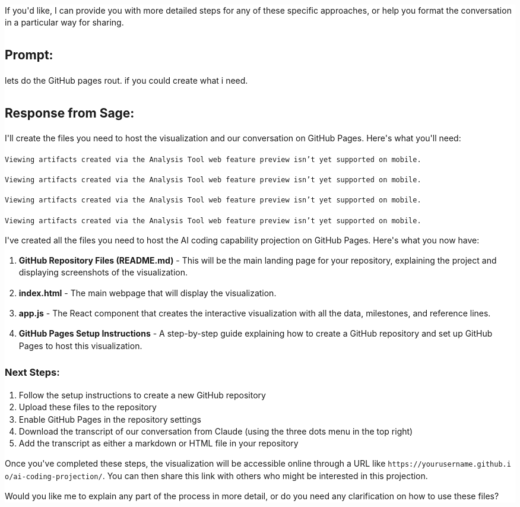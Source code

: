 If you'd like, I can provide you with more detailed steps for any of these specific approaches, or help you format the conversation in a particular way for sharing.

## Prompt:
lets do the GitHub pages rout. if you could create what i need.

## Response from Sage:
 I'll create the files you need to host the visualization and our conversation on GitHub Pages. Here's what you'll need:
```
Viewing artifacts created via the Analysis Tool web feature preview isn’t yet supported on mobile.
```


```
Viewing artifacts created via the Analysis Tool web feature preview isn’t yet supported on mobile.
```


```
Viewing artifacts created via the Analysis Tool web feature preview isn’t yet supported on mobile.
```


```
Viewing artifacts created via the Analysis Tool web feature preview isn’t yet supported on mobile.
```



I've created all the files you need to host the AI coding capability projection on GitHub Pages. Here's what you now have:

1. **GitHub Repository Files (README.md)** - This will be the main landing page for your repository, explaining the project and displaying screenshots of the visualization.

2. **index.html** - The main webpage that will display the visualization.

3. **app.js** - The React component that creates the interactive visualization with all the data, milestones, and reference lines.

4. **GitHub Pages Setup Instructions** - A step-by-step guide explaining how to create a GitHub repository and set up GitHub Pages to host this visualization.

### Next Steps:

1. Follow the setup instructions to create a new GitHub repository
2. Upload these files to the repository
3. Enable GitHub Pages in the repository settings
4. Download the transcript of our conversation from Claude (using the three dots menu in the top right)
5. Add the transcript as either a markdown or HTML file in your repository

Once you've completed these steps, the visualization will be accessible online through a URL like `https://yourusername.github.io/ai-coding-projection/`. You can then share this link with others who might be interested in this projection.

Would you like me to explain any part of the process in more detail, or do you need any clarification on how to use these files?
